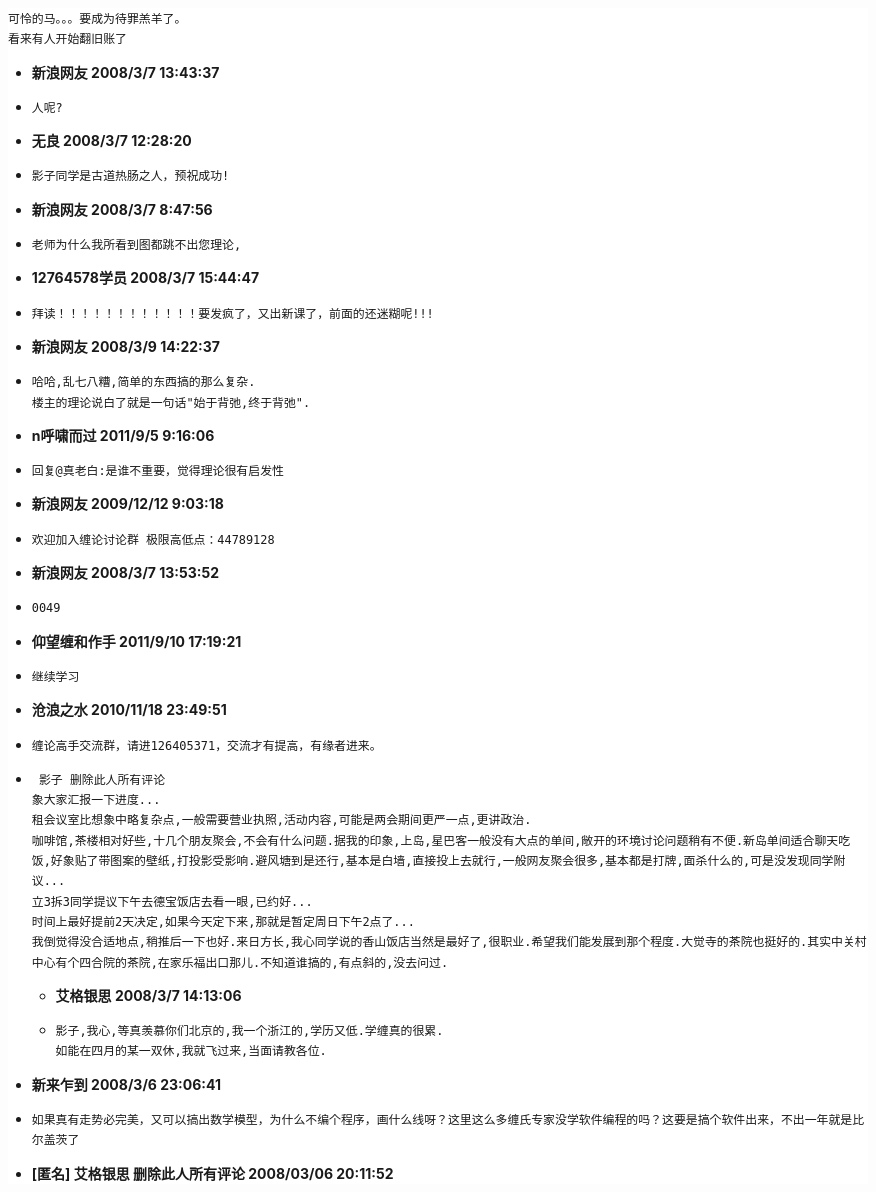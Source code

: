   ```
  可怜的马。。。要成为待罪羔羊了。
  看来有人开始翻旧账了
  ```
- **新浪网友 2008/3/7 13:43:37**
- ```
  人呢?
  ```
- **无良 2008/3/7 12:28:20**
- ```
  影子同学是古道热肠之人，预祝成功!
  ```
- **新浪网友 2008/3/7 8:47:56**
- ```
  老师为什么我所看到图都跳不出您理论,
  ```
- **12764578学员 2008/3/7 15:44:47**
- ```
  拜读！！！！！！！！！！！！要发疯了，又出新课了，前面的还迷糊呢!!!
  ```
- **新浪网友 2008/3/9 14:22:37**
- ```
  哈哈,乱七八糟,简单的东西搞的那么复杂.
  楼主的理论说白了就是一句话"始于背弛,终于背弛".
  ```
- **n呼啸而过 2011/9/5 9:16:06**
- ```
  回复@真老白:是谁不重要，觉得理论很有启发性
  ```
- **新浪网友 2009/12/12 9:03:18**
- ```
  欢迎加入缠论讨论群 极限高低点：44789128
  ```
- **新浪网友 2008/3/7 13:53:52**
- ```
  0049
  ```
- **仰望缠和作手 2011/9/10 17:19:21**
- ```
  继续学习
  ```
- **沧浪之水 2010/11/18 23:49:51**
- ```
  缠论高手交流群，请进126405371，交流才有提高，有缘者进来。
  ```
- ```
   影子 删除此人所有评论 
  象大家汇报一下进度...
  租会议室比想象中略复杂点,一般需要营业执照,活动内容,可能是两会期间更严一点,更讲政治.
  咖啡馆,茶楼相对好些,十几个朋友聚会,不会有什么问题.据我的印象,上岛,星巴客一般没有大点的单间,敞开的环境讨论问题稍有不便.新岛单间适合聊天吃饭,好象贴了带图案的壁纸,打投影受影响.避风塘到是还行,基本是白墙,直接投上去就行,一般网友聚会很多,基本都是打牌,面杀什么的,可是没发现同学附议...
  立3拆3同学提议下午去德宝饭店去看一眼,已约好...
  时间上最好提前2天决定,如果今天定下来,那就是暂定周日下午2点了...
  我倒觉得没合适地点,稍推后一下也好.来日方长,我心同学说的香山饭店当然是最好了,很职业.希望我们能发展到那个程度.大觉寺的茶院也挺好的.其实中关村中心有个四合院的茶院,在家乐福出口那儿.不知道谁搞的,有点斜的,没去问过.
  ```
   - **艾格银思 2008/3/7 14:13:06**
   - ```
     影子,我心,等真羡慕你们北京的,我一个浙江的,学历又低.学缠真的很累.
     如能在四月的某一双休,我就飞过来,当面请教各位.
     ```
- **新来乍到 2008/3/6 23:06:41**
- ```
  如果真有走势必完美，又可以搞出数学模型，为什么不编个程序，画什么线呀？这里这么多缠氏专家没学软件编程的吗？这要是搞个软件出来，不出一年就是比尔盖茨了
  ```
- **[匿名] 艾格银思 删除此人所有评论  2008/03/06 20:11:52**